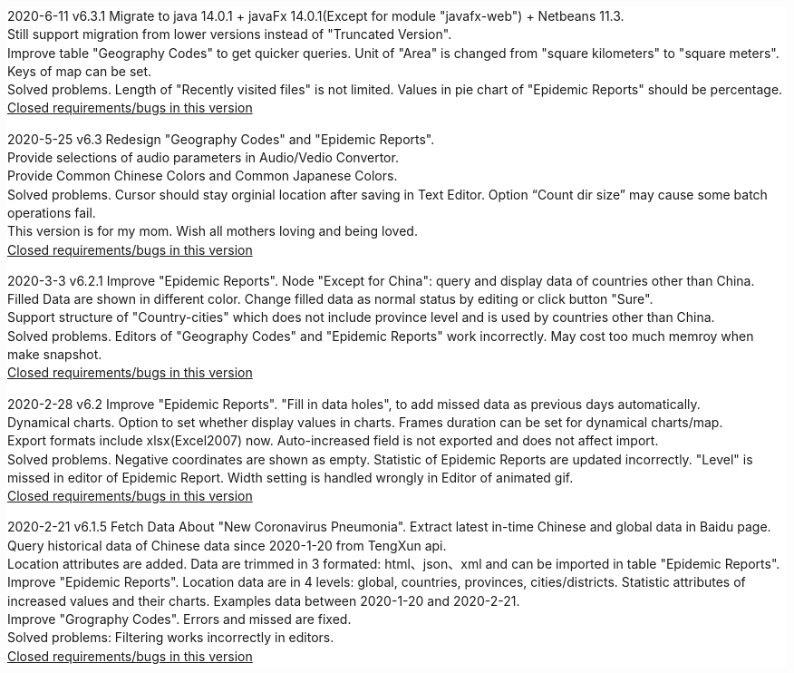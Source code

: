 2020-6-11 v6.3.1  Migrate to java 14.0.1 + javaFx 14.0.1(Except for module "javafx-web") + Netbeans 11.3.        
Still support migration from lower versions instead of "Truncated Version".               
Improve table "Geography Codes" to get quicker queries.  Unit of "Area" is changed from "square kilometers" to "square meters".            
Keys of map can be set.           
Solved problems. Length of "Recently visited files" is not limited. Values in pie chart of "Epidemic Reports" should be percentage.            
[Closed requirements/bugs in this version](http://github.com/Mararsh/MyBox/issues?q=is%3Aissue+is%3Aclosed+milestone%3Av6.3.1)        

2020-5-25 v6.3  Redesign "Geography Codes" and "Epidemic Reports".        
Provide selections of audio parameters in Audio/Vedio Convertor.           
Provide Common Chinese Colors and Common Japanese Colors.      
Solved problems.  Cursor should stay orginial location after saving in Text Editor. Option “Count dir size” may cause some batch operations fail.      
This version is for my mom. Wish all mothers loving and being loved.                     
[Closed requirements/bugs in this version](http://github.com/Mararsh/MyBox/issues?q=is%3Aissue+is%3Aclosed+milestone%3Av6.3)        

2020-3-3 v6.2.1  Improve "Epidemic Reports".  Node "Except for China": query and display data of countries other than China.            
Filled Data are shown in different color.  Change filled data as normal status by editing or click button "Sure".      
Support  structure of "Country-cities" which does not include province level and is used by countries other than China.      
Solved problems. Editors of "Geography Codes" and "Epidemic Reports" work incorrectly.  May cost too much memroy when make snapshot.       
[Closed requirements/bugs in this version](http://github.com/Mararsh/MyBox/issues?q=is%3Aissue+is%3Aclosed+milestone%3Av6.2.1)              
            
2020-2-28 v6.2  Improve "Epidemic Reports".  "Fill in data holes", to add missed data as previous days automatically.       
Dynamical charts. Option to set whether display values in charts. Frames duration can be set for dynamical charts/map.      
Export formats include xlsx(Excel2007) now. Auto-increased field is not exported and does not affect import.       
Solved problems. Negative coordinates are shown as empty. Statistic of Epidemic Reports are updated incorrectly. 
"Level" is missed in editor of Epidemic Report. Width setting is handled wrongly in Editor of animated gif.      
[Closed requirements/bugs in this version](http://github.com/Mararsh/MyBox/issues?q=is%3Aissue+is%3Aclosed+milestone%3Av6.2)         
    
2020-2-21 v6.1.5  Fetch Data About "New Coronavirus Pneumonia". Extract latest in-time Chinese and global data in Baidu page. Query historical data of Chinese data since 2020-1-20 from TengXun api.     
Location attributes are added.  Data are trimmed in 3 formated: html、json、xml and can be imported in table "Epidemic Reports".       
Improve "Epidemic Reports".  Location data are in 4 levels: global, countries, provinces, cities/districts.  Statistic attributes of increased values and their charts. 
Examples data between 2020-1-20 and 2020-2-21.        
Improve "Grography Codes". Errors and missed are fixed.           
Solved problems: Filtering works incorrectly in editors.                   
[Closed requirements/bugs in this version](http://github.com/Mararsh/MyBox/issues?q=is%3Aissue+is%3Aclosed+milestone%3Av6.1.5)         
